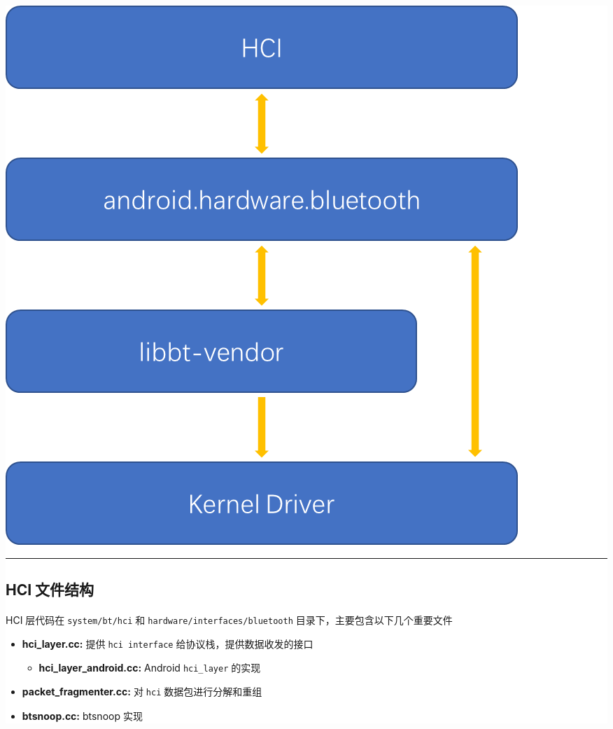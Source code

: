 ![bg right:50% 90%](img/HCI路径.png)

---

## **HCI 文件结构**

HCI 层代码在 `system/bt/hci` 和 `hardware/interfaces/bluetooth` 目录下，主要包含以下几个重要文件

* **hci_layer.cc:** 提供 `hci interface` 给协议栈，提供数据收发的接口
  * **hci_layer_android.cc:** Android `hci_layer` 的实现

* **packet_fragmenter.cc:** 对 `hci` 数据包进行分解和重组

* **btsnoop.cc:** btsnoop 实现
